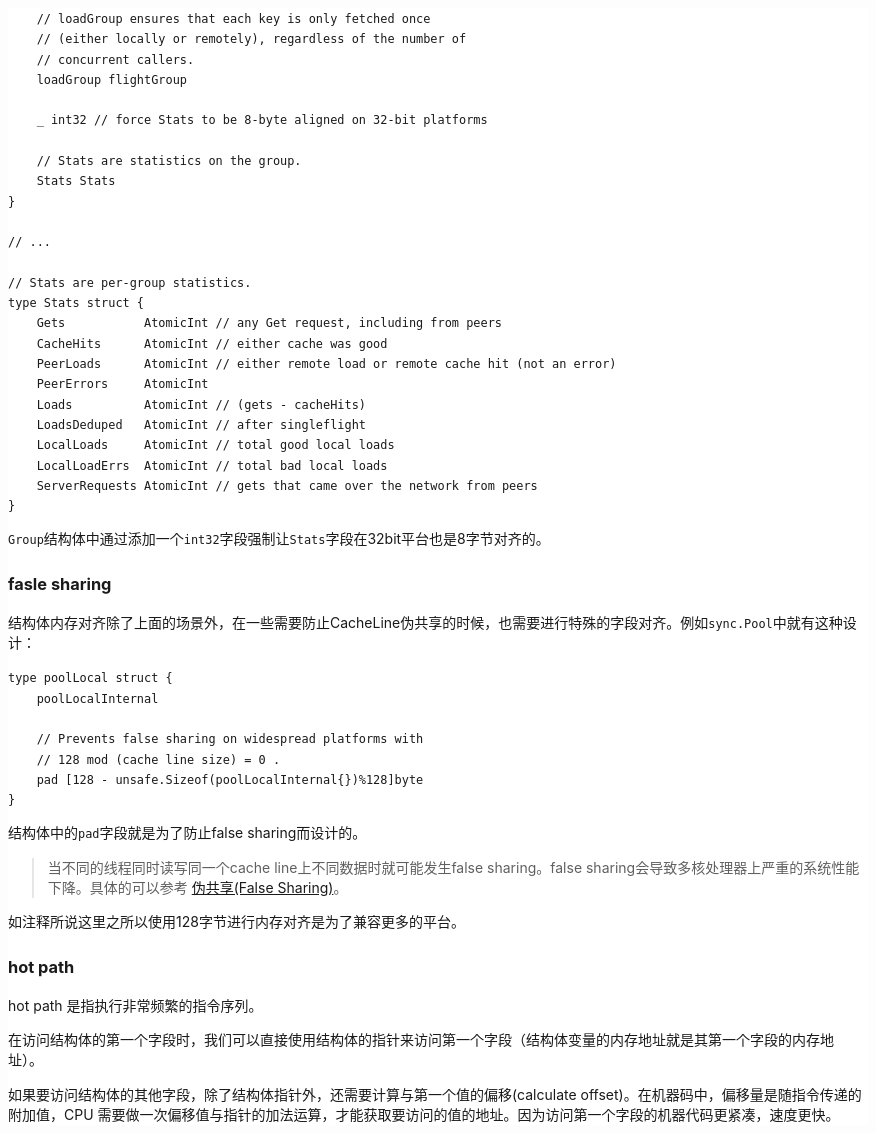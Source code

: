     	// loadGroup ensures that each key is only fetched once
    	// (either locally or remotely), regardless of the number of
    	// concurrent callers.
    	loadGroup flightGroup
    
    	_ int32 // force Stats to be 8-byte aligned on 32-bit platforms
    
    	// Stats are statistics on the group.
    	Stats Stats
    }
    
    // ...
    
    // Stats are per-group statistics.
    type Stats struct {
    	Gets           AtomicInt // any Get request, including from peers
    	CacheHits      AtomicInt // either cache was good
    	PeerLoads      AtomicInt // either remote load or remote cache hit (not an error)
    	PeerErrors     AtomicInt
    	Loads          AtomicInt // (gets - cacheHits)
    	LoadsDeduped   AtomicInt // after singleflight
    	LocalLoads     AtomicInt // total good local loads
    	LocalLoadErrs  AtomicInt // total bad local loads
    	ServerRequests AtomicInt // gets that came over the network from peers
    }


`Group`结构体中通过添加一个`int32`字段强制让`Stats`字段在32bit平台也是8字节对齐的。

### fasle sharing

结构体内存对齐除了上面的场景外，在一些需要防止CacheLine伪共享的时候，也需要进行特殊的字段对齐。例如`sync.Pool`中就有这种设计：

    type poolLocal struct {
    	poolLocalInternal
    
    	// Prevents false sharing on widespread platforms with
    	// 128 mod (cache line size) = 0 .
    	pad [128 - unsafe.Sizeof(poolLocalInternal{})%128]byte
    }


结构体中的`pad`字段就是为了防止false sharing而设计的。

> 当不同的线程同时读写同一个cache line上不同数据时就可能发生false sharing。false sharing会导致多核处理器上严重的系统性能下降。具体的可以参考 [伪共享(False Sharing)](http://ifeve.com/falsesharing/)。

如注释所说这里之所以使用128字节进行内存对齐是为了兼容更多的平台。

### hot path

hot path 是指执行非常频繁的指令序列。

在访问结构体的第一个字段时，我们可以直接使用结构体的指针来访问第一个字段（结构体变量的内存地址就是其第一个字段的内存地址）。

如果要访问结构体的其他字段，除了结构体指针外，还需要计算与第一个值的偏移(calculate offset)。在机器码中，偏移量是随指令传递的附加值，CPU 需要做一次偏移值与指针的加法运算，才能获取要访问的值的地址。因为访问第一个字段的机器代码更紧凑，速度更快。
